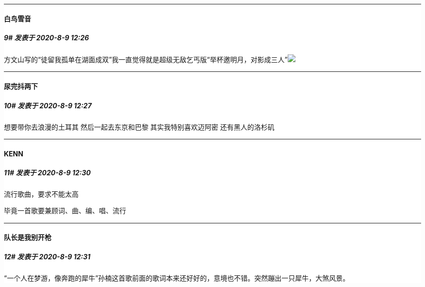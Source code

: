 





-----

####  白鸟雪音  
##### 9#       发表于 2020-8-9 12:26




方文山写的“徒留我孤单在湖面成双”我一直觉得就是超级无敌乞丐版“举杯邀明月，对影成三人”<img src="https://static.saraba1st.com/image/smiley/face2017/040.png" referrerpolicy="no-referrer">







-----

####  尿完抖两下  
##### 10#       发表于 2020-8-9 12:27




想要带你去浪漫的土耳其
然后一起去东京和巴黎
其实我特别喜欢迈阿密
还有黑人的洛杉矶







-----

####  KENN  
##### 11#       发表于 2020-8-9 12:30




流行歌曲，要求不能太高

毕竟一首歌要兼顾词、曲、编、唱、流行







-----

####  队长是我别开枪  
##### 12#       发表于 2020-8-9 12:31




“一个人在梦游，像奔跑的犀牛”孙楠这首歌前面的歌词本来还好好的，意境也不错。突然蹦出一只犀牛，大煞风景。
